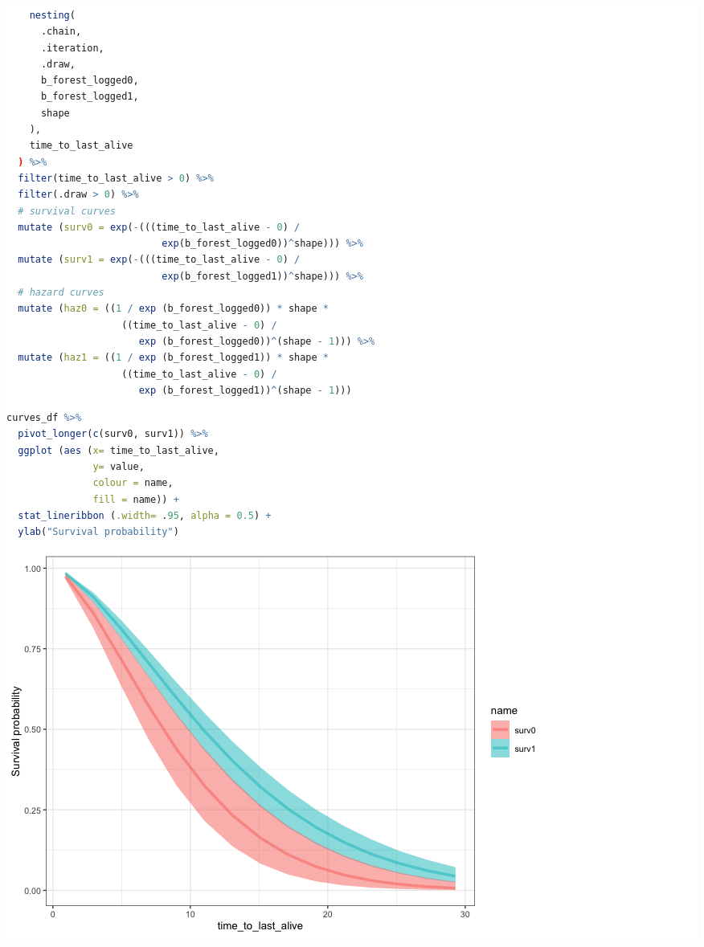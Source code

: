 ``` r
    nesting(
      .chain,
      .iteration,
      .draw,
      b_forest_logged0,
      b_forest_logged1,
      shape
    ),
    time_to_last_alive
  ) %>%
  filter(time_to_last_alive > 0) %>%
  filter(.draw > 0) %>%
  # survival curves
  mutate (surv0 = exp(-(((time_to_last_alive - 0) / 
                           exp(b_forest_logged0))^shape))) %>%
  mutate (surv1 = exp(-(((time_to_last_alive - 0) / 
                           exp(b_forest_logged1))^shape))) %>%
  # hazard curves
  mutate (haz0 = ((1 / exp (b_forest_logged0)) * shape *
                    ((time_to_last_alive - 0) / 
                       exp (b_forest_logged0))^(shape - 1))) %>%
  mutate (haz1 = ((1 / exp (b_forest_logged1)) * shape *
                    ((time_to_last_alive - 0) / 
                       exp (b_forest_logged1))^(shape - 1)))  
```

``` r
curves_df %>% 
  pivot_longer(c(surv0, surv1)) %>% 
  ggplot (aes (x= time_to_last_alive, 
               y= value, 
               colour = name, 
               fill = name)) +
  stat_lineribbon (.width= .95, alpha = 0.5) +
  ylab("Survival probability")
```

![](figures/2025-03-20_calculate-survival-prob/unnamed-chunk-5-1.png)
